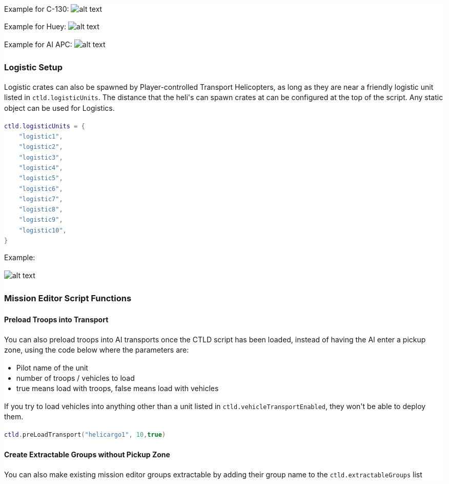 ```lua
```

Example for C-130:
![alt text](http://i1056.photobucket.com/albums/t379/cfisher881/Launcher%202015-05-10%2015-26-26-40_zpswy4s4p7p.png~original "C-130FR")

Example for Huey:
![alt text](http://i1056.photobucket.com/albums/t379/cfisher881/Launcher%202015-05-10%2015-26-30-78_zpsm8bxsofc.png~original "Huey")

Example for AI APC:
![alt text](http://i1056.photobucket.com/albums/t379/cfisher881/Launcher%202015-05-10%2015-25-50-65_zpsdiztodm5.png~original "AI APC")


### Logistic Setup
Logistic crates can also be spawned by Player-controlled Transport Helicopters, as long as they are near a friendly logistic unit listed in ```ctld.logisticUnits```. The distance that the heli's can spawn crates at can be configured at the top of the script. Any static object can be used for Logistics.

```lua
ctld.logisticUnits = {
    "logistic1",
    "logistic2",
    "logistic3",
    "logistic4",
    "logistic5",
    "logistic6",
    "logistic7",
    "logistic8",
    "logistic9",
    "logistic10",
}

```

Example:

![alt text](http://i1056.photobucket.com/albums/t379/cfisher881/Launcher%202015-05-10%2016-01-53-20_zps1ccbwnop.png~original "Logistic Unit")


### Mission Editor Script Functions
#### Preload Troops into Transport
You can also preload troops into AI transports once the CTLD script has been loaded, instead of having the AI enter a pickup zone, using the code below where the parameters are:
* Pilot name of the unit
* number of troops / vehicles to load
* true means load with troops, false means load with vehicles

If you try to load vehicles into anything other than a unit listed in ```ctld.vehicleTransportEnabled```, they won't be able to deploy them.
```lua
ctld.preLoadTransport("helicargo1", 10,true)
```
#### Create Extractable Groups without Pickup Zone
You can also make existing mission editor groups extractable by adding their group name to the ```ctld.extractableGroups``` list
